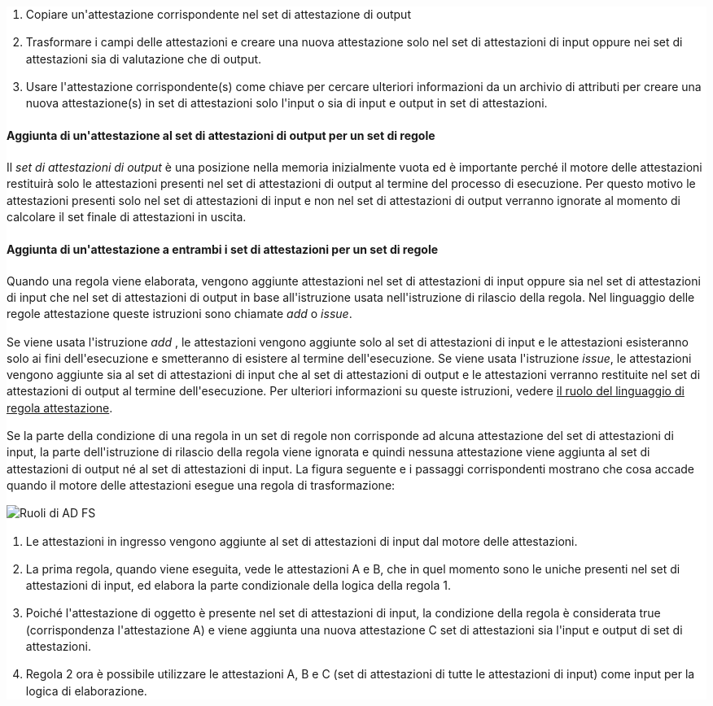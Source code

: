 1.  Copiare un'attestazione corrispondente nel set di attestazione di output  
  
2.  Trasformare i campi delle attestazioni e creare una nuova attestazione solo nel set di attestazioni di input oppure nei set di attestazioni sia di valutazione che di output.  
  
3.  Usare l'attestazione corrispondente\(s\) come chiave per cercare ulteriori informazioni da un archivio di attributi per creare una nuova attestazione\(s\) in set di attestazioni solo l'input o sia di input e output in set di attestazioni.  
  
#### <a name="adding-a-claim-to-the-output-claim-set-for-a-rule-set"></a>Aggiunta di un'attestazione al set di attestazioni di output per un set di regole  
Il *set di attestazioni di output* è una posizione nella memoria inizialmente vuota ed è importante perché il motore delle attestazioni restituirà solo le attestazioni presenti nel set di attestazioni di output al termine del processo di esecuzione. Per questo motivo le attestazioni presenti solo nel set di attestazioni di input e non nel set di attestazioni di output verranno ignorate al momento di calcolare il set finale di attestazioni in uscita.  
  
#### <a name="adding-a-claim-to-both-claim-sets-for-a-rule-set"></a>Aggiunta di un'attestazione a entrambi i set di attestazioni per un set di regole  
Quando una regola viene elaborata, vengono aggiunte attestazioni nel set di attestazioni di input oppure sia nel set di attestazioni di input che nel set di attestazioni di output in base all'istruzione usata nell'istruzione di rilascio della regola. Nel linguaggio delle regole attestazione queste istruzioni sono chiamate *add* o *issue*.  
  
Se viene usata l'istruzione *add* , le attestazioni vengono aggiunte solo al set di attestazioni di input e le attestazioni esisteranno solo ai fini dell'esecuzione e smetteranno di esistere al termine dell'esecuzione. Se viene usata l'istruzione *issue*, le attestazioni vengono aggiunte sia al set di attestazioni di input che al set di attestazioni di output e le attestazioni verranno restituite nel set di attestazioni di output al termine dell'esecuzione. Per ulteriori informazioni su queste istruzioni, vedere [il ruolo del linguaggio di regola attestazione](The-Role-of-the-Claim-Rule-Language.md).  
  
Se la parte della condizione di una regola in un set di regole non corrisponde ad alcuna attestazione del set di attestazioni di input, la parte dell'istruzione di rilascio della regola viene ignorata e quindi nessuna attestazione viene aggiunta al set di attestazioni di output né al set di attestazioni di input. La figura seguente e i passaggi corrispondenti mostrano che cosa accade quando il motore delle attestazioni esegue una regola di trasformazione:  
  
![Ruoli di AD FS](media/adfs2_context2.gif)  
  
1.  Le attestazioni in ingresso vengono aggiunte al set di attestazioni di input dal motore delle attestazioni.  
  
2.  La prima regola, quando viene eseguita, vede le attestazioni A e B, che in quel momento sono le uniche presenti nel set di attestazioni di input, ed elabora la parte condizionale della logica della regola 1.  
  
3.  Poiché l'attestazione di oggetto è presente nel set di attestazioni di input, la condizione della regola è considerata true \(corrispondenza l'attestazione A\) e viene aggiunta una nuova attestazione C set di attestazioni sia l'input e output di set di attestazioni.  
  
4.  Regola 2 ora è possibile utilizzare le attestazioni A, B e C \(set di attestazioni di tutte le attestazioni di input\) come input per la logica di elaborazione.  
  